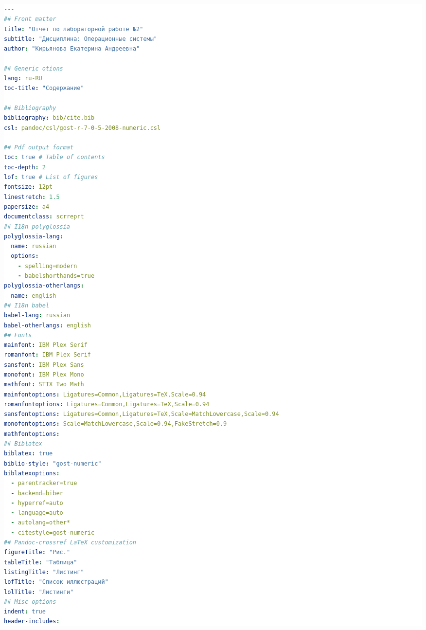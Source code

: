 ```yaml
---
## Front matter
title: "Отчет по лабораторной работе №2"
subtitle: "Дисциплина: Операционные системы"
author: "Кирьянова Екатерина Андреевна"

## Generic otions
lang: ru-RU
toc-title: "Содержание"

## Bibliography
bibliography: bib/cite.bib
csl: pandoc/csl/gost-r-7-0-5-2008-numeric.csl

## Pdf output format
toc: true # Table of contents
toc-depth: 2
lof: true # List of figures
fontsize: 12pt
linestretch: 1.5
papersize: a4
documentclass: scrreprt
## I18n polyglossia
polyglossia-lang:
  name: russian
  options:
	- spelling=modern
	- babelshorthands=true
polyglossia-otherlangs:
  name: english
## I18n babel
babel-lang: russian
babel-otherlangs: english
## Fonts
mainfont: IBM Plex Serif
romanfont: IBM Plex Serif
sansfont: IBM Plex Sans
monofont: IBM Plex Mono
mathfont: STIX Two Math
mainfontoptions: Ligatures=Common,Ligatures=TeX,Scale=0.94
romanfontoptions: Ligatures=Common,Ligatures=TeX,Scale=0.94
sansfontoptions: Ligatures=Common,Ligatures=TeX,Scale=MatchLowercase,Scale=0.94
monofontoptions: Scale=MatchLowercase,Scale=0.94,FakeStretch=0.9
mathfontoptions:
## Biblatex
biblatex: true
biblio-style: "gost-numeric"
biblatexoptions:
  - parentracker=true
  - backend=biber
  - hyperref=auto
  - language=auto
  - autolang=other*
  - citestyle=gost-numeric
## Pandoc-crossref LaTeX customization
figureTitle: "Рис."
tableTitle: "Таблица"
listingTitle: "Листинг"
lofTitle: "Список иллюстраций"
lolTitle: "Листинги"
## Misc options
indent: true
header-includes:
```